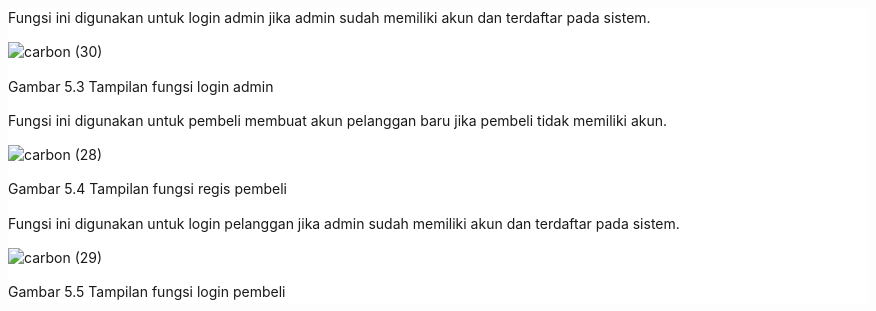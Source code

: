 Fungsi ini digunakan untuk login admin jika admin sudah memiliki akun dan terdaftar pada sistem.

![carbon (30)](https://github.com/PA-DASPRO-Kelompok-10/PA_apotek10/assets/145880551/52eee26a-80dc-4b3e-96c2-7a55ec1f40a2)

Gambar 5.3 Tampilan fungsi login admin

Fungsi ini digunakan untuk pembeli membuat akun pelanggan baru jika pembeli tidak memiliki akun.

![carbon (28)](https://github.com/PA-DASPRO-Kelompok-10/PA_apotek10/assets/145880551/1633adff-0097-48af-b368-88c97b0d506d)

Gambar 5.4 Tampilan fungsi regis pembeli

Fungsi ini digunakan untuk login pelanggan jika admin sudah memiliki akun dan terdaftar pada sistem.

![carbon (29)](https://github.com/PA-DASPRO-Kelompok-10/PA_apotek10/assets/145880551/9f0602c4-9eec-4219-8779-32cd9518d796)

Gambar 5.5 Tampilan fungsi login pembeli





